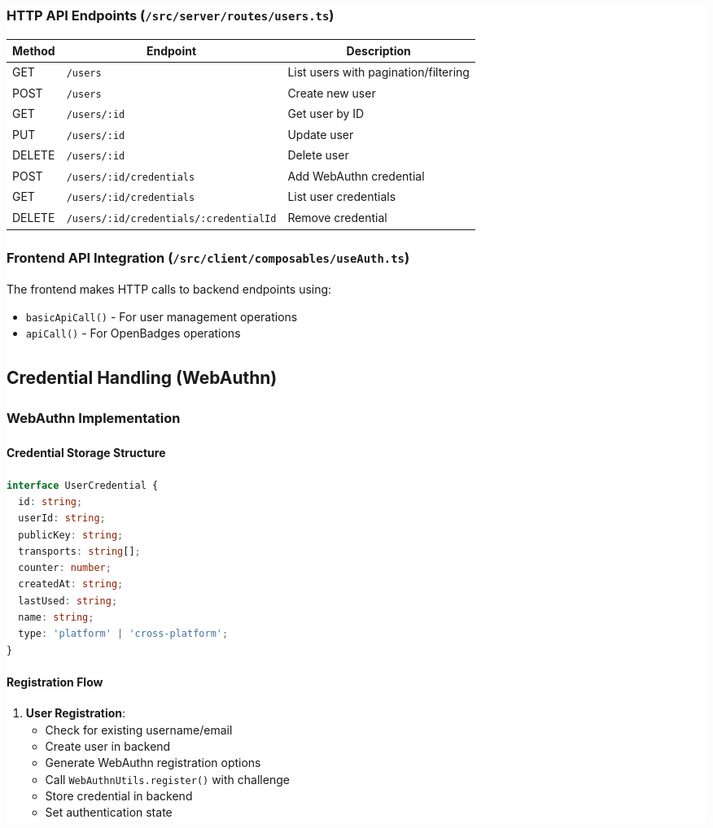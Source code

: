 ### HTTP API Endpoints (`/src/server/routes/users.ts`)

| Method | Endpoint | Description |
|--------|----------|-------------|
| GET | `/users` | List users with pagination/filtering |
| POST | `/users` | Create new user |
| GET | `/users/:id` | Get user by ID |
| PUT | `/users/:id` | Update user |
| DELETE | `/users/:id` | Delete user |
| POST | `/users/:id/credentials` | Add WebAuthn credential |
| GET | `/users/:id/credentials` | List user credentials |
| DELETE | `/users/:id/credentials/:credentialId` | Remove credential |

### Frontend API Integration (`/src/client/composables/useAuth.ts`)

The frontend makes HTTP calls to backend endpoints using:
- `basicApiCall()` - For user management operations
- `apiCall()` - For OpenBadges operations

## Credential Handling (WebAuthn)

### WebAuthn Implementation

#### Credential Storage Structure
```typescript
interface UserCredential {
  id: string;
  userId: string;
  publicKey: string;
  transports: string[];
  counter: number;
  createdAt: string;
  lastUsed: string;
  name: string;
  type: 'platform' | 'cross-platform';
}
```

#### Registration Flow
1. **User Registration**:
   - Check for existing username/email
   - Create user in backend
   - Generate WebAuthn registration options
   - Call `WebAuthnUtils.register()` with challenge
   - Store credential in backend
   - Set authentication state
